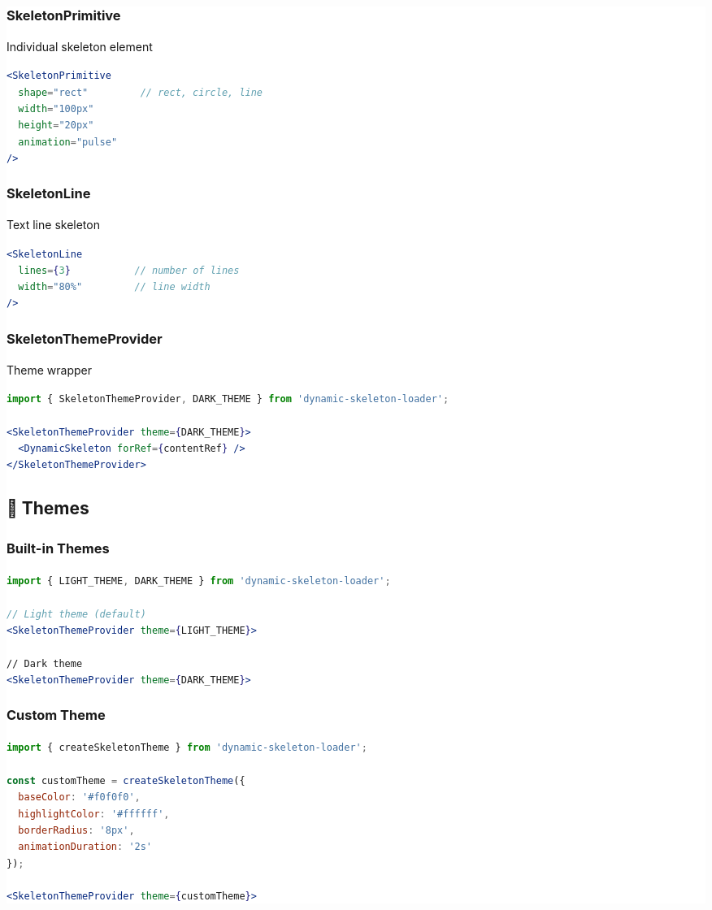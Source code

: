 ### SkeletonPrimitive
Individual skeleton element
```jsx
<SkeletonPrimitive 
  shape="rect"         // rect, circle, line
  width="100px"
  height="20px"
  animation="pulse"
/>
```

### SkeletonLine
Text line skeleton
```jsx
<SkeletonLine 
  lines={3}           // number of lines
  width="80%"         // line width
/>
```

### SkeletonThemeProvider
Theme wrapper
```jsx
import { SkeletonThemeProvider, DARK_THEME } from 'dynamic-skeleton-loader';

<SkeletonThemeProvider theme={DARK_THEME}>
  <DynamicSkeleton forRef={contentRef} />
</SkeletonThemeProvider>
```

## 🎨 Themes

### Built-in Themes
```jsx
import { LIGHT_THEME, DARK_THEME } from 'dynamic-skeleton-loader';

// Light theme (default)
<SkeletonThemeProvider theme={LIGHT_THEME}>

// Dark theme
<SkeletonThemeProvider theme={DARK_THEME}>
```

### Custom Theme
```jsx
import { createSkeletonTheme } from 'dynamic-skeleton-loader';

const customTheme = createSkeletonTheme({
  baseColor: '#f0f0f0',
  highlightColor: '#ffffff',
  borderRadius: '8px',
  animationDuration: '2s'
});

<SkeletonThemeProvider theme={customTheme}>
```
